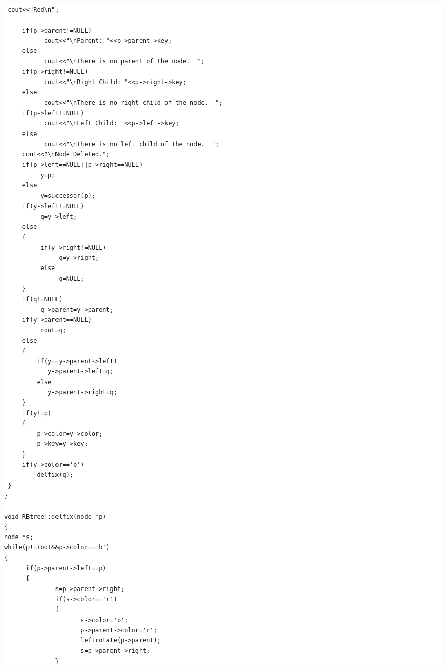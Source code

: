      cout<<"Red\n";

         if(p->parent!=NULL)
               cout<<"\nParent: "<<p->parent->key;
         else
               cout<<"\nThere is no parent of the node.  ";
         if(p->right!=NULL)
               cout<<"\nRight Child: "<<p->right->key;
         else
               cout<<"\nThere is no right child of the node.  ";
         if(p->left!=NULL)
               cout<<"\nLeft Child: "<<p->left->key;
         else
               cout<<"\nThere is no left child of the node.  ";
         cout<<"\nNode Deleted.";
         if(p->left==NULL||p->right==NULL)
              y=p;
         else
              y=successor(p);
         if(y->left!=NULL)
              q=y->left;
         else
         {
              if(y->right!=NULL)
                   q=y->right;
              else
                   q=NULL;
         }
         if(q!=NULL)
              q->parent=y->parent;
         if(y->parent==NULL)
              root=q;
         else
         {
             if(y==y->parent->left)
                y->parent->left=q;
             else
                y->parent->right=q;
         }
         if(y!=p)
         {
             p->color=y->color;
             p->key=y->key;
         }
         if(y->color=='b')
             delfix(q);
     }
    }

    void RBtree::delfix(node *p)
    {
    node *s;
    while(p!=root&&p->color=='b')
    {
          if(p->parent->left==p)
          {
                  s=p->parent->right;
                  if(s->color=='r')
                  {
                         s->color='b';
                         p->parent->color='r';
                         leftrotate(p->parent);
                         s=p->parent->right;
                  }